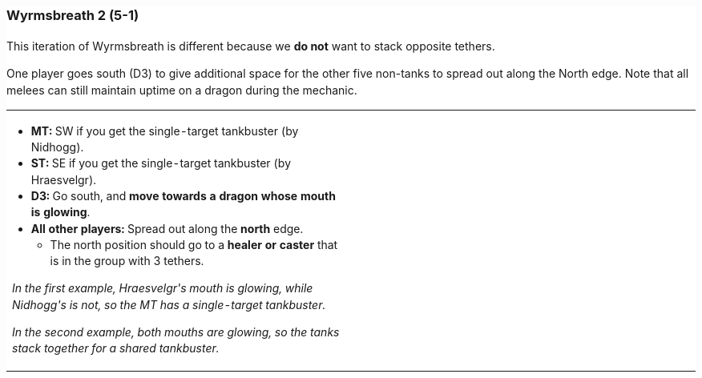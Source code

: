 ### Wyrmsbreath 2 (5-1)

This iteration of Wyrmsbreath is different because we **do not** want to stack
opposite tethers.

One player goes south (D3) to give additional space for the other five
non-tanks to spread out along the North edge. Note that all melees can still
maintain uptime on a dragon during the mechanic.

<table>
  <tr>
    <td width="50%">
      <ul>
        <li><b>MT:</b> SW if you get the single-target tankbuster (by Nidhogg).</li>
        <li><b>ST:</b> SE if you get the single-target tankbuster (by Hraesvelgr).</li>
        <li><b>D3:</b> Go south, and <b>move towards a dragon whose mouth is glowing</b>.</li>
        <li><b>All other players:</b> Spread out along the <b>north</b> edge.
          <ul>
            <li>The north position should go to a <b>healer or caster</b> that
            is in the group with 3 tethers.</li>
          </ul>
        </li>
      </ul>
      <p><em>In the first example, Hraesvelgr's mouth is glowing, while
      Nidhogg's is not, so the MT has a single-target tankbuster.</em></p>
      <p><em>In the second example, both mouths are glowing, so the tanks stack together for a shared tankbuster.</em></p>
    </td>
    <td>
